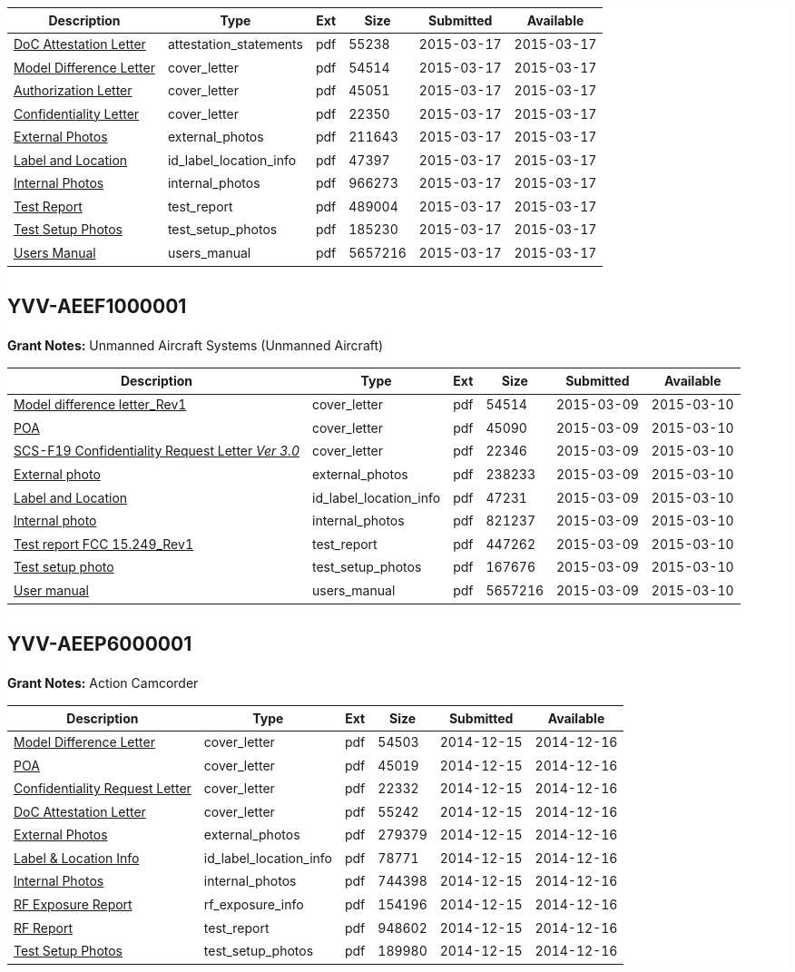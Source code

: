 
| Description | Type | Ext | Size | Submitted | Available |
| ----------- | ---- | --- | ---- | --------- | --------- |
| [DoC Attestation Letter](YVV-AEED0200001/35181e97127453bf935c9453a88942a3/2557429.pdf) | attestation_statements | pdf | 55238 | 2015-03-17 | 2015-03-17 |
| [Model Difference Letter](YVV-AEED0200001/35181e97127453bf935c9453a88942a3/2557430.pdf) | cover_letter | pdf | 54514 | 2015-03-17 | 2015-03-17 |
| [Authorization Letter](YVV-AEED0200001/35181e97127453bf935c9453a88942a3/2557431.pdf) | cover_letter | pdf | 45051 | 2015-03-17 | 2015-03-17 |
| [Confidentiality Letter](YVV-AEED0200001/35181e97127453bf935c9453a88942a3/2557432.pdf) | cover_letter | pdf | 22350 | 2015-03-17 | 2015-03-17 |
| [External Photos](YVV-AEED0200001/35181e97127453bf935c9453a88942a3/2557438.pdf) | external_photos | pdf | 211643 | 2015-03-17 | 2015-03-17 |
| [Label and Location](YVV-AEED0200001/35181e97127453bf935c9453a88942a3/2557440.pdf) | id_label_location_info | pdf | 47397 | 2015-03-17 | 2015-03-17 |
| [Internal Photos](YVV-AEED0200001/35181e97127453bf935c9453a88942a3/2557439.pdf) | internal_photos | pdf | 966273 | 2015-03-17 | 2015-03-17 |
| [Test Report](YVV-AEED0200001/35181e97127453bf935c9453a88942a3/2557436.pdf) | test_report | pdf | 489004 | 2015-03-17 | 2015-03-17 |
| [Test Setup Photos](YVV-AEED0200001/35181e97127453bf935c9453a88942a3/2557437.pdf) | test_setup_photos | pdf | 185230 | 2015-03-17 | 2015-03-17 |
| [Users Manual](YVV-AEED0200001/35181e97127453bf935c9453a88942a3/2551094.pdf) | users_manual | pdf | 5657216 | 2015-03-17 | 2015-03-17 |
## YVV-AEEF1000001
**Grant Notes:** Unmanned Aircraft Systems (Unmanned Aircraft)

| Description | Type | Ext | Size | Submitted | Available |
| ----------- | ---- | --- | ---- | --------- | --------- |
| [Model difference letter_Rev1](YVV-AEEF1000001/daebfc42a890efa2933fa499608f2d50/2551086.pdf) | cover_letter | pdf | 54514 | 2015-03-09 | 2015-03-10 |
| [POA](YVV-AEEF1000001/daebfc42a890efa2933fa499608f2d50/2551087.pdf) | cover_letter | pdf | 45090 | 2015-03-09 | 2015-03-10 |
| [SCS-F19 Confidentiality Request Letter _Ver 3.0_](YVV-AEEF1000001/daebfc42a890efa2933fa499608f2d50/2551088.pdf) | cover_letter | pdf | 22346 | 2015-03-09 | 2015-03-10 |
| [External photo](YVV-AEEF1000001/daebfc42a890efa2933fa499608f2d50/2551091.pdf) | external_photos | pdf | 238233 | 2015-03-09 | 2015-03-10 |
| [Label and Location](YVV-AEEF1000001/daebfc42a890efa2933fa499608f2d50/2551093.pdf) | id_label_location_info | pdf | 47231 | 2015-03-09 | 2015-03-10 |
| [Internal photo](YVV-AEEF1000001/daebfc42a890efa2933fa499608f2d50/2551092.pdf) | internal_photos | pdf | 821237 | 2015-03-09 | 2015-03-10 |
| [Test report FCC 15.249_Rev1](YVV-AEEF1000001/daebfc42a890efa2933fa499608f2d50/2551089.pdf) | test_report | pdf | 447262 | 2015-03-09 | 2015-03-10 |
| [Test setup photo](YVV-AEEF1000001/daebfc42a890efa2933fa499608f2d50/2551090.pdf) | test_setup_photos | pdf | 167676 | 2015-03-09 | 2015-03-10 |
| [User manual](YVV-AEEF1000001/daebfc42a890efa2933fa499608f2d50/2551094.pdf) | users_manual | pdf | 5657216 | 2015-03-09 | 2015-03-10 |
## YVV-AEEP6000001
**Grant Notes:** Action Camcorder

| Description | Type | Ext | Size | Submitted | Available |
| ----------- | ---- | --- | ---- | --------- | --------- |
| [Model Difference Letter](YVV-AEEP6000001/5ee0e9826e8316f32fca6e72826ab7bf/2473395.pdf) | cover_letter | pdf | 54503 | 2014-12-15 | 2014-12-16 |
| [POA](YVV-AEEP6000001/5ee0e9826e8316f32fca6e72826ab7bf/2473392.pdf) | cover_letter | pdf | 45019 | 2014-12-15 | 2014-12-16 |
| [Confidentiality Request Letter](YVV-AEEP6000001/5ee0e9826e8316f32fca6e72826ab7bf/2473393.pdf) | cover_letter | pdf | 22332 | 2014-12-15 | 2014-12-16 |
| [DoC Attestation Letter](YVV-AEEP6000001/5ee0e9826e8316f32fca6e72826ab7bf/2473394.pdf) | cover_letter | pdf | 55242 | 2014-12-15 | 2014-12-16 |
| [External Photos](YVV-AEEP6000001/5ee0e9826e8316f32fca6e72826ab7bf/2473402.pdf) | external_photos | pdf | 279379 | 2014-12-15 | 2014-12-16 |
| [Label & Location Info](YVV-AEEP6000001/5ee0e9826e8316f32fca6e72826ab7bf/2473404.pdf) | id_label_location_info | pdf | 78771 | 2014-12-15 | 2014-12-16 |
| [Internal Photos](YVV-AEEP6000001/5ee0e9826e8316f32fca6e72826ab7bf/2473403.pdf) | internal_photos | pdf | 744398 | 2014-12-15 | 2014-12-16 |
| [RF Exposure Report](YVV-AEEP6000001/5ee0e9826e8316f32fca6e72826ab7bf/2473399.pdf) | rf_exposure_info | pdf | 154196 | 2014-12-15 | 2014-12-16 |
| [RF Report](YVV-AEEP6000001/5ee0e9826e8316f32fca6e72826ab7bf/2473400.pdf) | test_report | pdf | 948602 | 2014-12-15 | 2014-12-16 |
| [Test Setup Photos](YVV-AEEP6000001/5ee0e9826e8316f32fca6e72826ab7bf/2473401.pdf) | test_setup_photos | pdf | 189980 | 2014-12-15 | 2014-12-16 |